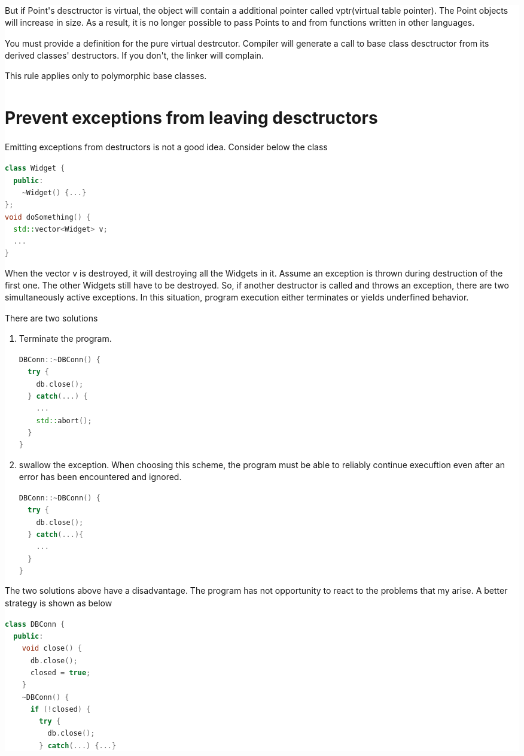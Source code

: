 But if Point's desctructor is virtual, the object will contain a additional pointer called vptr(virtual table pointer). The Point objects will increase in size. As a result, it is no longer possible to pass Points to and from functions written in other languages.

You must provide a definition for the pure virtual destrcutor. Compiler will generate a call to base class desctructor from its derived classes' destructors. If you don't, the linker will complain.

This rule applies only to polymorphic base classes.

# Prevent exceptions from leaving desctructors
Emitting exceptions from destructors is not a good idea. 
Consider below the class
```c++
class Widget {
  public:
    ~Widget() {...}
};
void doSomething() {
  std::vector<Widget> v;
  ...
}
```
When the vector v is destroyed, it will destroying all the Widgets in it. Assume an exception is thrown during destruction of the first one. The other Widgets still have to be destroyed. So, if another destructor is called and throws an exception, there are two simultaneously active exceptions. In this situation, program execution either terminates or yields underfined behavior.

There are two solutions
1. Terminate the program.
   ```c++
   DBConn::~DBConn() {
     try {
       db.close();
     } catch(...) {
       ...
       std::abort();
     }
   }
   ```
2. swallow the exception. When choosing this scheme, the program must be able to reliably continue execuftion even after an error has been encountered and ignored.
   ```c++
   DBConn::~DBConn() {
     try {
       db.close();
     } catch(...){
       ...
     }
   }
   ```

The two solutions above have a disadvantage. The program has not opportunity to react to the problems that my arise.
A better strategy is shown as below
```c++
class DBConn {
  public:
    void close() {
      db.close();
      closed = true;
    }
    ~DBConn() {
      if (!closed) {
        try {
          db.close();
        } catch(...) {...}
```
